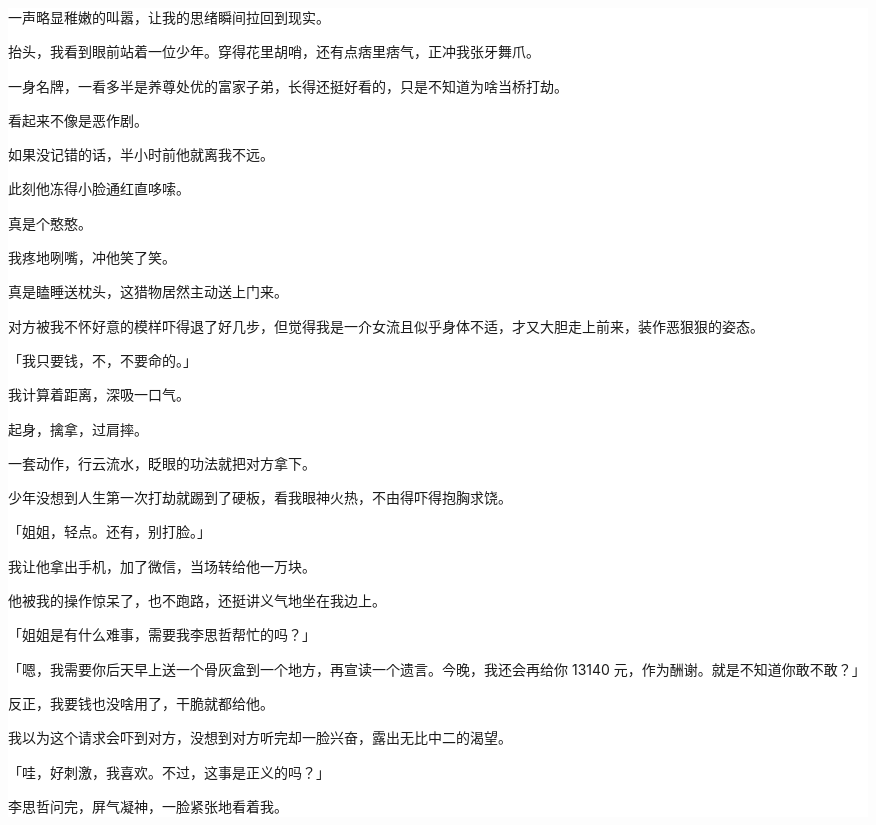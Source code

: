 
一声略显稚嫩的叫嚣，让我的思绪瞬间拉回到现实。


抬头，我看到眼前站着一位少年。穿得花里胡哨，还有点痞里痞气，正冲我张牙舞爪。


一身名牌，一看多半是养尊处优的富家子弟，长得还挺好看的，只是不知道为啥当桥打劫。


看起来不像是恶作剧。


如果没记错的话，半小时前他就离我不远。


此刻他冻得小脸通红直哆嗦。


真是个憨憨。


我疼地咧嘴，冲他笑了笑。


真是瞌睡送枕头，这猎物居然主动送上门来。


对方被我不怀好意的模样吓得退了好几步，但觉得我是一介女流且似乎身体不适，才又大胆走上前来，装作恶狠狠的姿态。


「我只要钱，不，不要命的。」


我计算着距离，深吸一口气。


起身，擒拿，过肩摔。


一套动作，行云流水，眨眼的功法就把对方拿下。


少年没想到人生第一次打劫就踢到了硬板，看我眼神火热，不由得吓得抱胸求饶。


「姐姐，轻点。还有，别打脸。」


我让他拿出手机，加了微信，当场转给他一万块。


他被我的操作惊呆了，也不跑路，还挺讲义气地坐在我边上。


「姐姐是有什么难事，需要我李思哲帮忙的吗？」


「嗯，我需要你后天早上送一个骨灰盒到一个地方，再宣读一个遗言。今晚，我还会再给你 13140 元，作为酬谢。就是不知道你敢不敢？」


反正，我要钱也没啥用了，干脆就都给他。


我以为这个请求会吓到对方，没想到对方听完却一脸兴奋，露出无比中二的渴望。


「哇，好刺激，我喜欢。不过，这事是正义的吗？」


李思哲问完，屏气凝神，一脸紧张地看着我。

